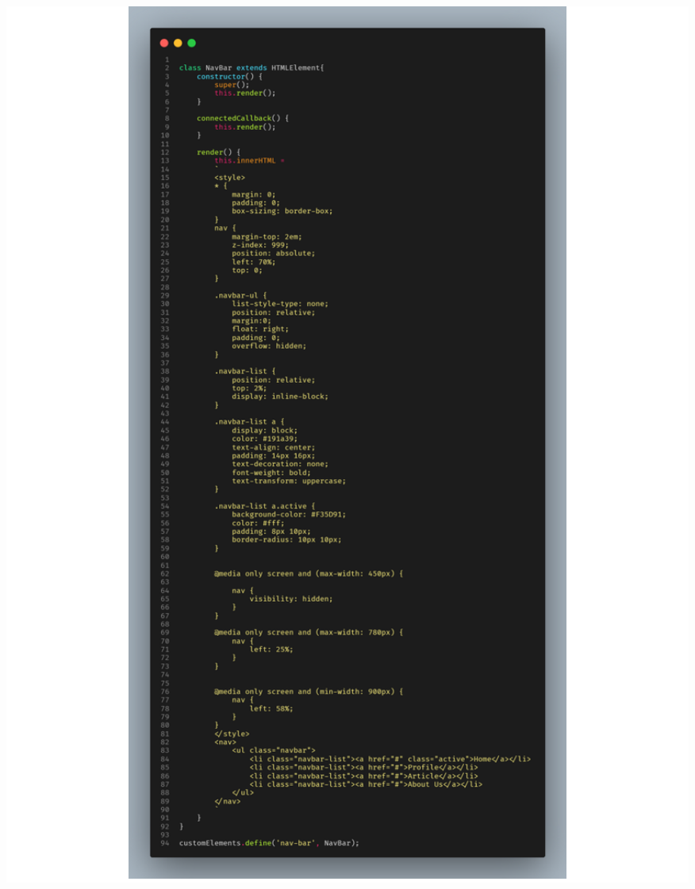 <img src="../public/assets/blog/8.reusable/4.component.png" alt="Project" class="img img-responsive mb-3" style="width: 100%; border-radius: 5px;" >
